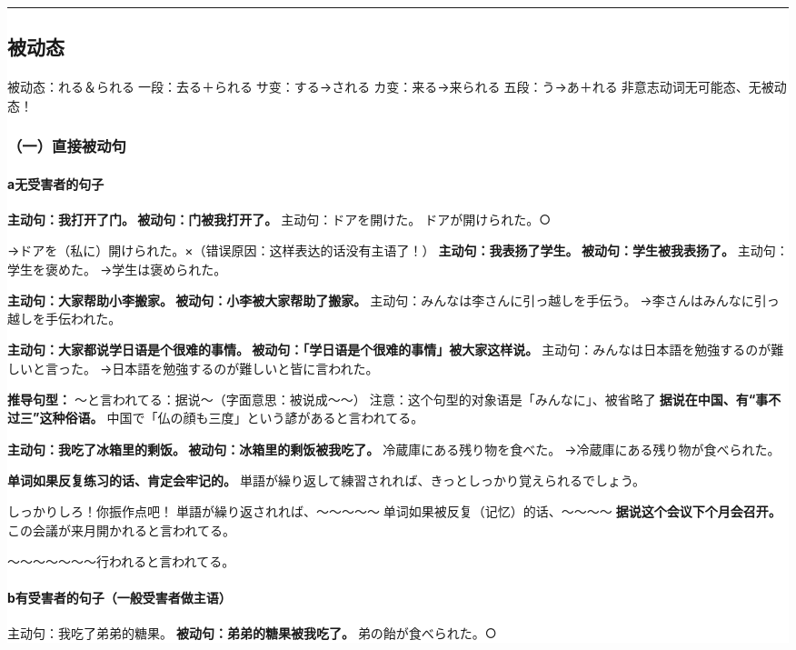 
---
## 被动态
被动态：れる＆られる
一段：去る＋られる
サ变：する→される
カ变：来る→来られる
五段：う→あ＋れる
非意志动词无可能态、无被动态！
### （一）直接被动句
#### a无受害者的句子
**主动句：我打开了门。
被动句：门被我打开了。**
主动句：ドアを開けた。
ドアが開けられた。○

→ドアを（私に）開けられた。×（错误原因：这样表达的话没有主语了！）
**主动句：我表扬了学生。
被动句：学生被我表扬了。**
主动句：学生を褒めた。
→学生は褒められた。

**主动句：大家帮助小李搬家。
被动句：小李被大家帮助了搬家。**
主动句：みんなは李さんに引っ越しを手伝う。
→李さんはみんなに引っ越しを手伝われた。

**主动句：大家都说学日语是个很难的事情。
被动句：「学日语是个很难的事情」被大家这样说。**
主动句：みんなは日本語を勉強するのが難しいと言った。
→日本語を勉強するのが難しいと皆に言われた。

**推导句型：**
～と言われてる：据说～（字面意思：被说成～～）
注意：这个句型的对象语是「みんなに」、被省略了
**据说在中国、有“事不过三”这种俗语。**
中国で「仏の顔も三度」という諺があると言われてる。

**主动句：我吃了冰箱里的剩饭。
被动句：冰箱里的剩饭被我吃了。**
冷蔵庫にある残り物を食べた。
→冷蔵庫にある残り物が食べられた。

**单词如果反复练习的话、肯定会牢记的。**
単語が繰り返して練習されれば、きっとしっかり覚えられるでしょう。

しっかりしろ！你振作点吧！
単語が繰り返されれば、～～～～～
单词如果被反复（记忆）的话、～～～～
**据说这个会议下个月会召开。**
この会議が来月開かれると言われてる。

～～～～～～～行われると言われてる。
#### b有受害者的句子（一般受害者做主语）
主动句：我吃了弟弟的糖果。
**被动句：弟弟的糖果被我吃了。**
弟の飴が食べられた。○
